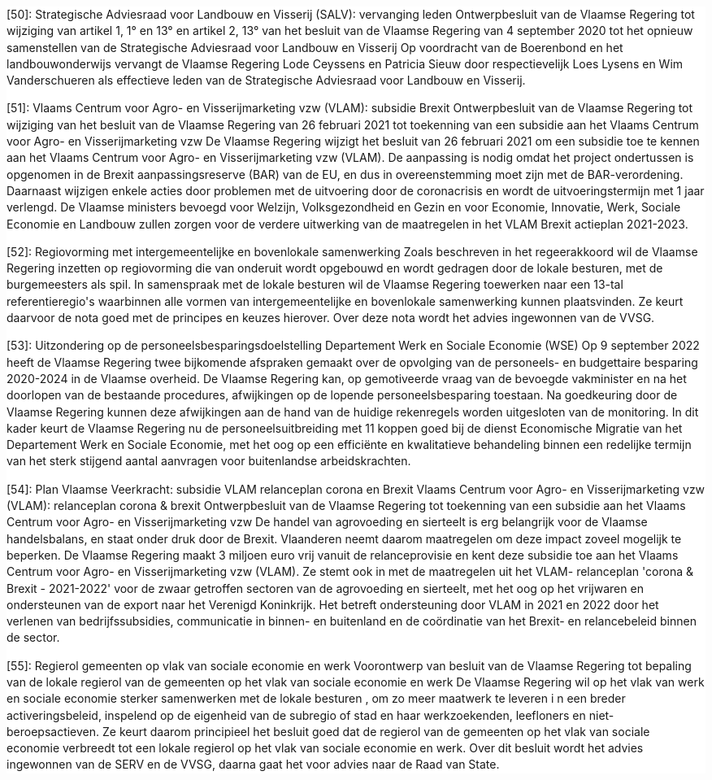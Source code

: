 \[50\]: Strategische Adviesraad voor Landbouw en Visserij (SALV): vervanging leden Ontwerpbesluit van de Vlaamse Regering tot wijziging van artikel 1, 1° en 13° en artikel 2, 13° van het besluit van de Vlaamse Regering van 4 september 2020 tot het opnieuw samenstellen van de Strategische Adviesraad voor Landbouw en Visserij  Op voordracht van de Boerenbond en het landbouwonderwijs vervangt de Vlaamse Regering Lode Ceyssens en Patricia Sieuw door respectievelijk Loes Lysens en Wim Vanderschueren als effectieve leden van de Strategische Adviesraad voor Landbouw en Visserij.

\[51\]: Vlaams Centrum voor Agro- en Visserijmarketing vzw (VLAM): subsidie Brexit Ontwerpbesluit van de Vlaamse Regering tot wijziging van het besluit van de Vlaamse Regering van 26 februari 2021 tot toekenning van een subsidie aan het Vlaams Centrum voor Agro- en Visserijmarketing vzw  ​De Vlaamse Regering  wijzigt het besluit van 26 februari 2021 om een subsidie toe te kennen aan het Vlaams Centrum voor Agro- en Visserijmarketing vzw (VLAM).   De aanpassing is nodig omdat het project ondertussen is opgenomen in de Brexit aanpassingsreserve (BAR) van de EU, en dus in overeenstemming moet zijn met de BAR-verordening. Daarnaast wijzigen enkele acties door problemen met de uitvoering door de coronacrisis en wordt de uitvoeringstermijn met 1 jaar verlengd. De Vlaamse ministers bevoegd voor Welzijn, Volksgezondheid en Gezin en voor Economie, Innovatie, Werk, Sociale Economie en Landbouw zullen zorgen voor de verdere uitwerking van de maatregelen in het VLAM Brexit actieplan 2021-2023.

\[52\]: Regiovorming met intergemeentelijke en bovenlokale samenwerking   Zoals beschreven in het regeerakkoord wil de Vlaamse Regering inzetten op regiovorming die van onderuit wordt opgebouwd en wordt gedragen door de lokale besturen, met de burgemeesters als spil. In samenspraak met de lokale besturen wil de Vlaamse Regering toewerken naar een 13-tal referentieregio's waarbinnen alle vormen van intergemeentelijke en bovenlokale samenwerking kunnen plaatsvinden. Ze keurt daarvoor  de nota goed met de principes en keuzes hierover. Over deze nota wordt het advies ingewonnen van de VVSG.

\[53\]: Uitzondering op de personeelsbesparingsdoelstelling Departement Werk en Sociale Economie (WSE)   Op 9 september 2022 heeft de Vlaamse Regering twee bijkomende afspraken gemaakt over de opvolging van de personeels- en budgettaire besparing 2020-2024 in de Vlaamse overheid. De Vlaamse Regering kan, op gemotiveerde vraag van de bevoegde vakminister en na het doorlopen van de bestaande procedures, afwijkingen op de lopende personeelsbesparing toestaan. Na goedkeuring door de Vlaamse Regering kunnen deze afwijkingen aan de hand van de huidige rekenregels worden uitgesloten van de monitoring. In dit kader keurt de Vlaamse Regering nu de personeelsuitbreiding met 11 koppen goed bij de dienst Economische Migratie van het Departement Werk en Sociale Economie, met het oog op een efficiënte en kwalitatieve behandeling binnen een redelijke termijn van het sterk stijgend aantal aanvragen voor buitenlandse arbeidskrachten.

\[54\]: Plan Vlaamse Veerkracht: subsidie VLAM relanceplan corona en Brexit Vlaams Centrum voor Agro- en Visserijmarketing vzw (VLAM): relanceplan corona & brexit Ontwerpbesluit van de Vlaamse Regering tot toekenning van een subsidie aan het Vlaams Centrum voor Agro- en Visserijmarketing vzw  De handel van agrovoeding en sierteelt is erg belangrijk voor de Vlaamse handelsbalans, en staat onder druk door de Brexit. Vlaanderen neemt daarom maatregelen om deze impact zoveel mogelijk te beperken. De Vlaamse Regering maakt   3 miljoen euro vrij vanuit de relanceprovisie en kent deze subsidie toe aan het Vlaams Centrum voor Agro- en Visserijmarketing vzw (VLAM). Ze stemt ook in   met de maatregelen uit het   VLAM- relanceplan 'corona & Brexit - 2021-2022' voor de zwaar getroffen sectoren van de agrovoeding en sierteelt, met het oog op het vrijwaren en ondersteunen van de export naar het Verenigd Koninkrijk. Het betreft ondersteuning door VLAM in 2021 en 2022 door het verlenen van bedrijfssubsidies, communicatie in binnen- en buitenland en de coördinatie van het Brexit- en relancebeleid binnen de sector.

\[55\]: Regierol gemeenten op vlak van sociale economie en werk Voorontwerp van besluit van de Vlaamse Regering tot bepaling van de lokale regierol van de gemeenten op het vlak van sociale economie en werk  De Vlaamse Regering wil op het vlak van werk en sociale economie sterker samenwerken met de lokale besturen , om zo meer maatwerk te leveren i n een breder activeringsbeleid, inspelend op de eigenheid van de subregio of stad en haar werkzoekenden, leefloners en niet-beroepsactieven. Ze keurt daarom principieel het besluit goed dat de regierol van de gemeenten op het vlak van sociale economie verbreedt tot een lokale regierol op het vlak van sociale economie en werk. Over dit besluit wordt het advies ingewonnen van de SERV en de VVSG, daarna gaat het voor advies naar de Raad van State.
